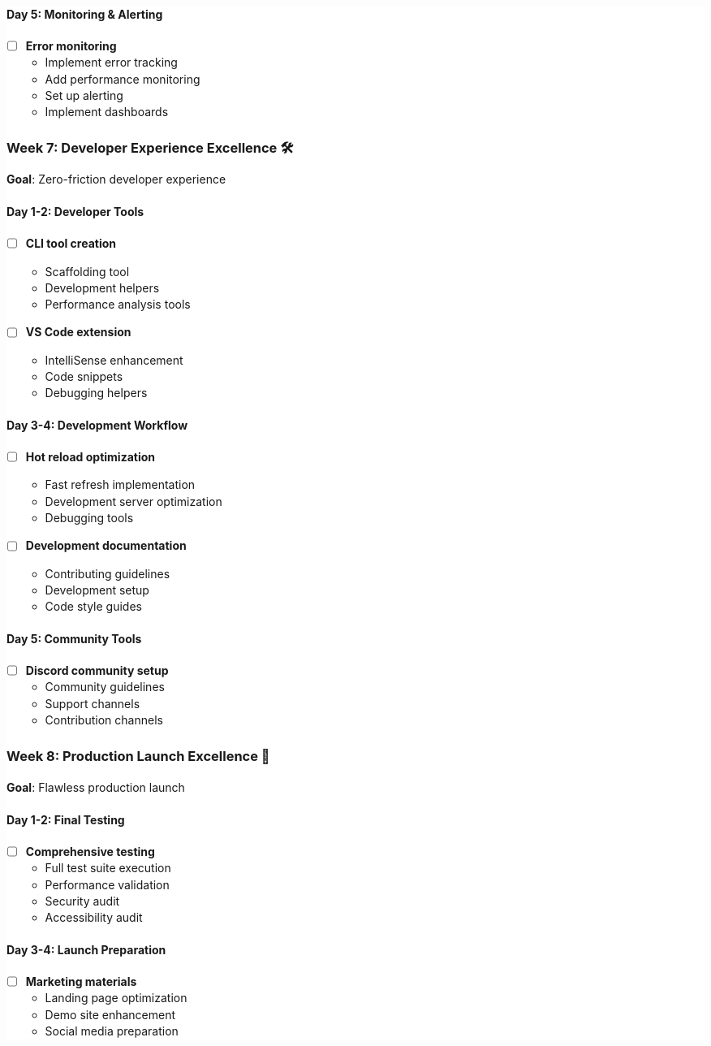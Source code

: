 #### **Day 5: Monitoring & Alerting**
- [ ] **Error monitoring**
  - Implement error tracking
  - Add performance monitoring
  - Set up alerting
  - Implement dashboards

### **Week 7: Developer Experience Excellence** 🛠️
**Goal**: Zero-friction developer experience

#### **Day 1-2: Developer Tools**
- [ ] **CLI tool creation**
  - Scaffolding tool
  - Development helpers
  - Performance analysis tools

- [ ] **VS Code extension**
  - IntelliSense enhancement
  - Code snippets
  - Debugging helpers

#### **Day 3-4: Development Workflow**
- [ ] **Hot reload optimization**
  - Fast refresh implementation
  - Development server optimization
  - Debugging tools

- [ ] **Development documentation**
  - Contributing guidelines
  - Development setup
  - Code style guides

#### **Day 5: Community Tools**
- [ ] **Discord community setup**
  - Community guidelines
  - Support channels
  - Contribution channels

### **Week 8: Production Launch Excellence** 🚀
**Goal**: Flawless production launch

#### **Day 1-2: Final Testing**
- [ ] **Comprehensive testing**
  - Full test suite execution
  - Performance validation
  - Security audit
  - Accessibility audit

#### **Day 3-4: Launch Preparation**
- [ ] **Marketing materials**
  - Landing page optimization
  - Demo site enhancement
  - Social media preparation
